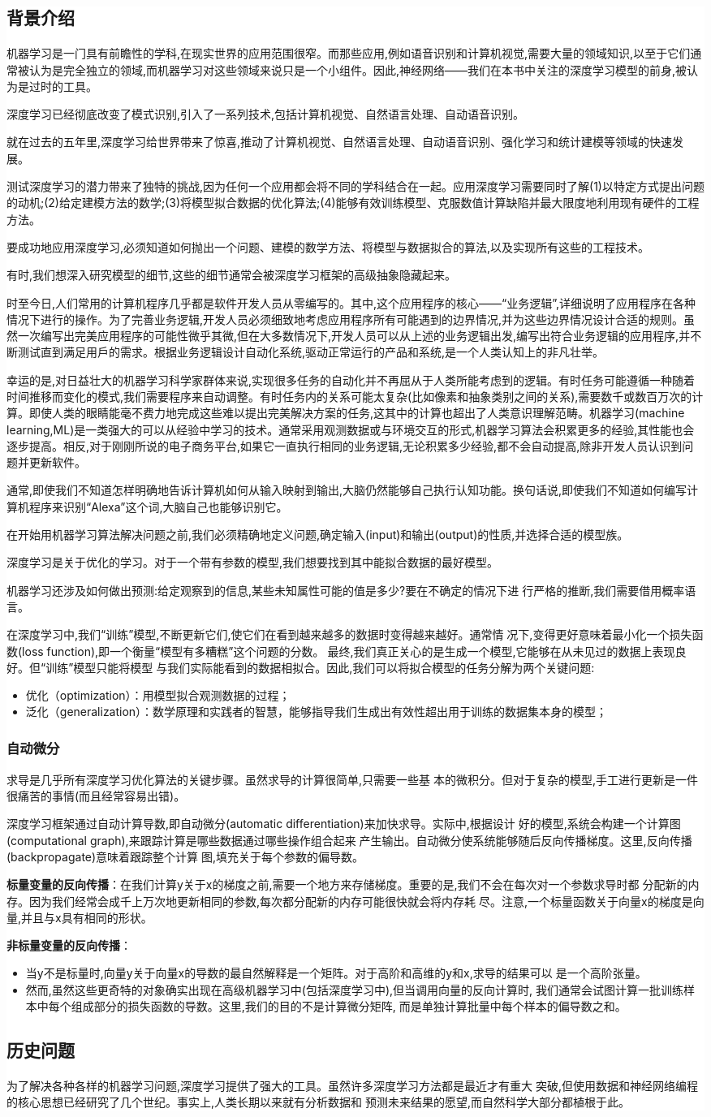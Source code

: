 ## 背景介绍

机器学习是一⻔具有前瞻性的学科,在现实世界的应用范围很窄。而那些应用,例如语音识别和计算机视觉,需要大量的领域知识,以至于它们通常被认为是完全独立的领域,而机器学习对这些领域来说只是一个小组件。因此,神经网络——我们在本书中关注的深度学习模型的前身,被认为是过时的工具。

深度学习已经彻底改变了模式识别,引入了一系列技术,包括计算机视觉、自然语言处理、自动语音识别。

就在过去的五年里,深度学习给世界带来了惊喜,推动了计算机视觉、自然语言处理、自动语音识别、强化学习和统计建模等领域的快速发展。

测试深度学习的潜力带来了独特的挑战,因为任何一个应用都会将不同的学科结合在一起。应用深度学习需要同时了解(1)以特定方式提出问题的动机;(2)给定建模方法的数学;(3)将模型拟合数据的优化算法;(4)能够有效训练模型、克服数值计算缺陷并最大限度地利用现有硬件的工程方法。

要成功地应用深度学习,必须知道如何抛出一个问题、建模的数学方法、将模型与数据拟合的算法,以及实现所有这些的工程技术。

有时,我们想深入研究模型的细节,这些的细节通常会被深度学习框架的高级抽象隐藏起来。

时至今日,人们常用的计算机程序几乎都是软件开发人员从零编写的。其中,这个应用程序的核心——“业务逻辑”,详细说明了应用程序在各种情况下进行的操作。为了完善业务逻辑,开发人员必须细致地考虑应用程序所有可能遇到的边界情况,并为这些边界情况设计合适的规则。虽然一次编写出完美应用程序的可能性微乎其微,但在大多数情况下,开发人员可以从上述的业务逻辑出发,编写出符合业务逻辑的应用程序,并不断测试直到满足用戶的需求。根据业务逻辑设计自动化系统,驱动正常运行的产品和系统,是一个人类认知上的非凡壮举。

幸运的是,对日益壮大的机器学习科学家群体来说,实现很多任务的自动化并不再屈从于人类所能考虑到的逻辑。有时任务可能遵循一种随着时间推移而变化的模式,我们需要程序来自动调整。有时任务内的关系可能太复杂(比如像素和抽象类别之间的关系),需要数千或数百万次的计算。即使人类的眼睛能毫不费力地完成这些难以提出完美解决方案的任务,这其中的计算也超出了人类意识理解范畴。机器学习(machine learning,ML)是一类强大的可以从经验中学习的技术。通常采用观测数据或与环境交互的形式,机器学习算法会积累更多的经验,其性能也会逐步提高。相反,对于刚刚所说的电子商务平台,如果它一直执行相同的业务逻辑,无论积累多少经验,都不会自动提高,除非开发人员认识到问题并更新软件。

通常,即使我们不知道怎样明确地告诉计算机如何从输入映射到输出,大脑仍然能够自己执行认知功能。换句话说,即使我们不知道如何编写计算机程序来识别“Alexa”这个词,大脑自己也能够识别它。

在开始用机器学习算法解决问题之前,我们必须精确地定义问题,确定输入(input)和输出(output)的性质,并选择合适的模型族。

深度学习是关于优化的学习。对于一个带有参数的模型,我们想要找到其中能拟合数据的最好模型。

机器学习还涉及如何做出预测:给定观察到的信息,某些未知属性可能的值是多少?要在不确定的情况下进  行严格的推断,我们需要借用概率语言。

在深度学习中,我们“训练”模型,不断更新它们,使它们在看到越来越多的数据时变得越来越好。通常情  况下,变得更好意味着最小化一个损失函数(loss function),即一个衡量“模型有多糟糕”这个问题的分数。  最终,我们真正关心的是生成一个模型,它能够在从未⻅过的数据上表现良好。但“训练”模型只能将模型  与我们实际能看到的数据相拟合。因此,我们可以将拟合模型的任务分解为两个关键问题:
- 优化（optimization）：用模型拟合观测数据的过程；
- 泛化（generalization）：数学原理和实践者的智慧，能够指导我们生成出有效性超出用于训练的数据集本身的模型；


### 自动微分

求导是几乎所有深度学习优化算法的关键步骤。虽然求导的计算很简单,只需要一些基  本的微积分。但对于复杂的模型,手工进行更新是一件很痛苦的事情(而且经常容易出错)。

深度学习框架通过自动计算导数,即自动微分(automatic differentiation)来加快求导。实际中,根据设计  好的模型,系统会构建一个计算图(computational graph),来跟踪计算是哪些数据通过哪些操作组合起来  产生输出。自动微分使系统能够随后反向传播梯度。这里,反向传播(backpropagate)意味着跟踪整个计算  图,填充关于每个参数的偏导数。

**标量变量的反向传播**：在我们计算y关于x的梯度之前,需要一个地方来存储梯度。重要的是,我们不会在每次对一个参数求导时都  分配新的内存。因为我们经常会成千上万次地更新相同的参数,每次都分配新的内存可能很快就会将内存耗  尽。注意,一个标量函数关于向量x的梯度是向量,并且与x具有相同的形状。

**非标量变量的反向传播**：
- 当y不是标量时,向量y关于向量x的导数的最自然解释是一个矩阵。对于高阶和高维的y和x,求导的结果可以  是一个高阶张量。
- 然而,虽然这些更奇特的对象确实出现在高级机器学习中(包括深度学习中),但当调用向量的反向计算时,  我们通常会试图计算一批训练样本中每个组成部分的损失函数的导数。这里,我们的目的不是计算微分矩阵,  而是单独计算批量中每个样本的偏导数之和。


## 历史问题

为了解决各种各样的机器学习问题,深度学习提供了强大的工具。虽然许多深度学习方法都是最近才有重大  突破,但使用数据和神经网络编程的核心思想已经研究了几个世纪。事实上,人类⻓期以来就有分析数据和  预测未来结果的愿望,而自然科学大部分都植根于此。
